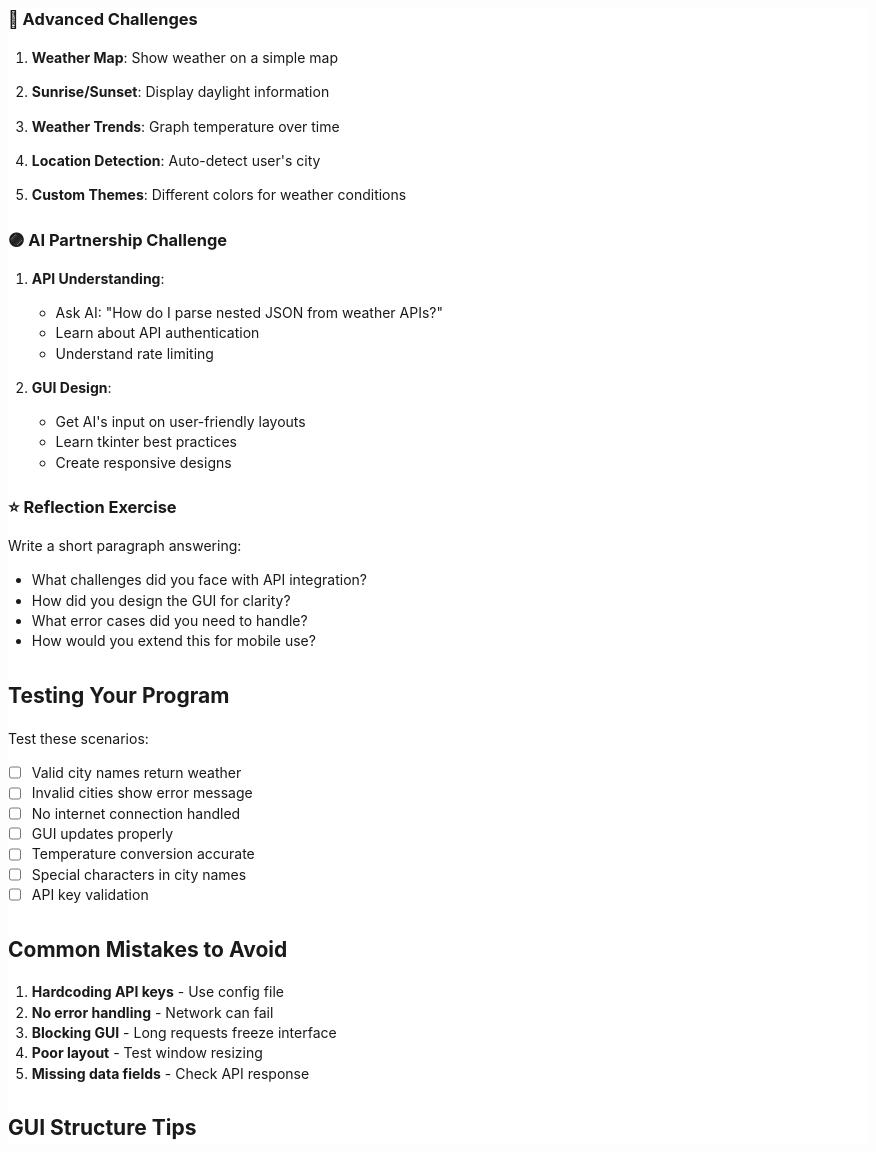 ### 🔴 Advanced Challenges

1. **Weather Map**: Show weather on a simple map

2. **Sunrise/Sunset**: Display daylight information

3. **Weather Trends**: Graph temperature over time

4. **Location Detection**: Auto-detect user's city

5. **Custom Themes**: Different colors for weather conditions

### 🟣 AI Partnership Challenge

1. **API Understanding**:
   - Ask AI: "How do I parse nested JSON from weather APIs?"
   - Learn about API authentication
   - Understand rate limiting

2. **GUI Design**:
   - Get AI's input on user-friendly layouts
   - Learn tkinter best practices
   - Create responsive designs

### ⭐ Reflection Exercise

Write a short paragraph answering:
- What challenges did you face with API integration?
- How did you design the GUI for clarity?
- What error cases did you need to handle?
- How would you extend this for mobile use?

## Testing Your Program

Test these scenarios:
- [ ] Valid city names return weather
- [ ] Invalid cities show error message
- [ ] No internet connection handled
- [ ] GUI updates properly
- [ ] Temperature conversion accurate
- [ ] Special characters in city names
- [ ] API key validation

## Common Mistakes to Avoid

1. **Hardcoding API keys** - Use config file
2. **No error handling** - Network can fail
3. **Blocking GUI** - Long requests freeze interface
4. **Poor layout** - Test window resizing
5. **Missing data fields** - Check API response

## GUI Structure Tips
